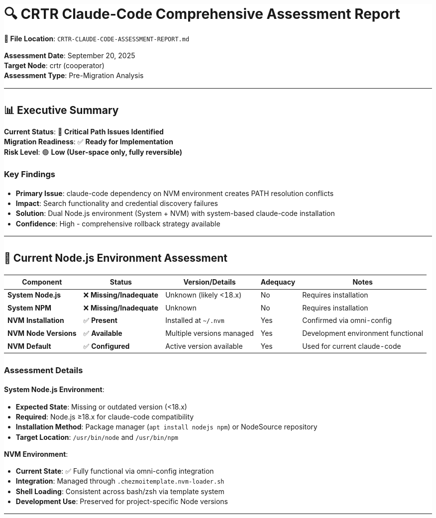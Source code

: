 # 🔍 CRTR Claude-Code Comprehensive Assessment Report

**📍 File Location**: `CRTR-CLAUDE-CODE-ASSESSMENT-REPORT.md`

**Assessment Date**: September 20, 2025  
**Target Node**: crtr (cooperator)  
**Assessment Type**: Pre-Migration Analysis  

---

## 📊 Executive Summary

**Current Status**: 🔴 **Critical Path Issues Identified**  
**Migration Readiness**: ✅ **Ready for Implementation**  
**Risk Level**: 🟢 **Low (User-space only, fully reversible)**

### Key Findings

- **Primary Issue**: claude-code dependency on NVM environment creates PATH resolution conflicts
- **Impact**: Search functionality and credential discovery failures
- **Solution**: Dual Node.js environment (System + NVM) with system-based claude-code installation
- **Confidence**: High - comprehensive rollback strategy available

---

## 🔧 Current Node.js Environment Assessment

| Component | Status | Version/Details | Adequacy | Notes |
|-----------|--------|----------------|----------|-------|
| **System Node.js** | ❌ **Missing/Inadequate** | Unknown (likely <18.x) | No | Requires installation |
| **System NPM** | ❌ **Missing/Inadequate** | Unknown | No | Requires installation |
| **NVM Installation** | ✅ **Present** | Installed at `~/.nvm` | Yes | Confirmed via omni-config |
| **NVM Node Versions** | ✅ **Available** | Multiple versions managed | Yes | Development environment functional |
| **NVM Default** | ✅ **Configured** | Active version available | Yes | Used for current claude-code |

### Assessment Details

**System Node.js Environment**:

- **Expected State**: Missing or outdated version (<18.x)
- **Required**: Node.js ≥18.x for claude-code compatibility
- **Installation Method**: Package manager (`apt install nodejs npm`) or NodeSource repository
- **Target Location**: `/usr/bin/node` and `/usr/bin/npm`

**NVM Environment**:

- **Current State**: ✅ Fully functional via omni-config integration
- **Integration**: Managed through `.chezmoitemplate.nvm-loader.sh`
- **Shell Loading**: Consistent across bash/zsh via template system
- **Development Use**: Preserved for project-specific Node versions

---